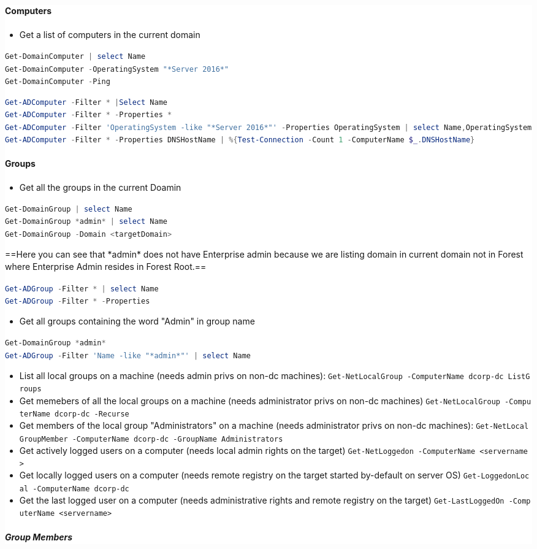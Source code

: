 #### Computers
- Get a list of computers in the current domain
```powershell
Get-DomainComputer | select Name
Get-DomainComputer -OperatingSystem "*Server 2016*"
Get-DomainComputer -Ping
```
```powershell
Get-ADComputer -Filter * |Select Name
Get-ADComputer -Filter * -Properties *
Get-ADComputer -Filter 'OperatingSystem -like "*Server 2016*"' -Properties OperatingSystem | select Name,OperatingSystem
Get-ADComputer -Filter * -Properties DNSHostName | %{Test-Connection -Count 1 -ComputerName $_.DNSHostName}
```

#### Groups
- Get all the groups in the current Doamin
```powershell
Get-DomainGroup | select Name
Get-DomainGroup *admin* | select Name
Get-DomainGroup -Domain <targetDomain>
```
==Here you can see that \*admin\* does not have Enterprise admin because we are listing domain in current domain not in Forest where Enterprise Admin resides in Forest Root.==
```powershell
Get-ADGroup -Filter * | select Name
Get-ADGroup -Filter * -Properties 
```

- Get all groups containing the word "Admin" in group name
```powershell
Get-DomainGroup *admin*
Get-ADGroup -Filter 'Name -like "*admin*"' | select Name
```

- List all local groups on a machine (needs admin privs on non-dc machines):
	`Get-NetLocalGroup -ComputerName dcorp-dc ListGroups`
- Get memebers of all the local groups on a machine (needs administrator privs on non-dc machines)
	`Get-NetLocalGroup -ComputerName dcorp-dc -Recurse`
- Get members of the local group "Administrators" on a machine (needs administrator privs on non-dc machines):
	`Get-NetLocalGroupMember -ComputerName dcorp-dc -GroupName Administrators`
- Get actively logged users on a computer (needs local admin rights on the target)
	`Get-NetLoggedon -ComputerName <servername>`
- Get locally logged users on a computer (needs remote registry on the target started by-default on server OS)
	`Get-LoggedonLocal -ComputerName dcorp-dc`
- Get the last logged user on a computer (needs administrative rights and remote registry on the target)
	`Get-LastLoggedOn -ComputerName <servername>`

##### Group Members
